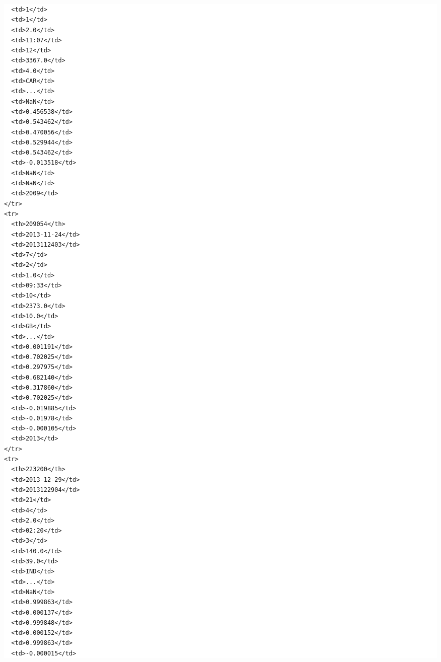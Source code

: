       <td>1</td>
      <td>1</td>
      <td>2.0</td>
      <td>11:07</td>
      <td>12</td>
      <td>3367.0</td>
      <td>4.0</td>
      <td>CAR</td>
      <td>...</td>
      <td>NaN</td>
      <td>0.456538</td>
      <td>0.543462</td>
      <td>0.470056</td>
      <td>0.529944</td>
      <td>0.543462</td>
      <td>-0.013518</td>
      <td>NaN</td>
      <td>NaN</td>
      <td>2009</td>
    </tr>
    <tr>
      <th>209054</th>
      <td>2013-11-24</td>
      <td>2013112403</td>
      <td>7</td>
      <td>2</td>
      <td>1.0</td>
      <td>09:33</td>
      <td>10</td>
      <td>2373.0</td>
      <td>10.0</td>
      <td>GB</td>
      <td>...</td>
      <td>0.001191</td>
      <td>0.702025</td>
      <td>0.297975</td>
      <td>0.682140</td>
      <td>0.317860</td>
      <td>0.702025</td>
      <td>-0.019885</td>
      <td>-0.01978</td>
      <td>-0.000105</td>
      <td>2013</td>
    </tr>
    <tr>
      <th>223200</th>
      <td>2013-12-29</td>
      <td>2013122904</td>
      <td>21</td>
      <td>4</td>
      <td>2.0</td>
      <td>02:20</td>
      <td>3</td>
      <td>140.0</td>
      <td>39.0</td>
      <td>IND</td>
      <td>...</td>
      <td>NaN</td>
      <td>0.999863</td>
      <td>0.000137</td>
      <td>0.999848</td>
      <td>0.000152</td>
      <td>0.999863</td>
      <td>-0.000015</td>